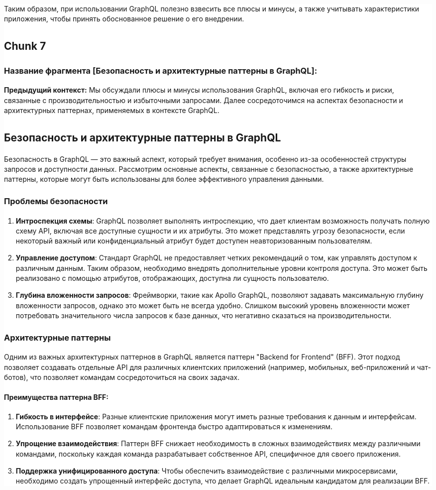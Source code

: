 Таким образом, при использовании GraphQL полезно взвесить все плюсы и минусы, а также учитывать характеристики приложения, чтобы принять обоснованное решение о его внедрении.

## Chunk 7
### **Название фрагмента [Безопасность и архитектурные паттерны в GraphQL]:**

**Предыдущий контекст:** Мы обсуждали плюсы и минусы использования GraphQL, включая его гибкость и риски, связанные с производительностью и избыточными запросами. Далее сосредоточимся на аспектах безопасности и архитектурных паттернах, применяемых в контексте GraphQL.

## **Безопасность и архитектурные паттерны в GraphQL**

Безопасность в GraphQL — это важный аспект, который требует внимания, особенно из-за особенностей структуры запросов и доступности данных. Рассмотрим основные аспекты, связанные с безопасностью, а также архитектурные паттерны, которые могут быть использованы для более эффективного управления данными.

### Проблемы безопасности

1. **Интроспекция схемы**: GraphQL позволяет выполнять интроспекцию, что дает клиентам возможность получать полную схему API, включая все доступные сущности и их атрибуты. Это может представлять угрозу безопасности, если некоторый важный или конфиденциальный атрибут будет доступен неавторизованным пользователям.

2. **Управление доступом**: Стандарт GraphQL не предоставляет четких рекомендаций о том, как управлять доступом к различным данным. Таким образом, необходимо внедрять дополнительные уровни контроля доступа. Это может быть реализовано с помощью атрибутов, отображающих, доступна ли сущность пользователю.

3. **Глубина вложенности запросов**: Фреймворки, такие как Apollo GraphQL, позволяют задавать максимальную глубину вложенности запросов, однако это может быть не всегда удобно. Слишком высокий уровень вложенности может потребовать значительного числа запросов к базе данных, что негативно сказаться на производительности.

### Архитектурные паттерны

Одним из важных архитектурных паттернов в GraphQL является паттерн "Backend for Frontend" (BFF). Этот подход позволяет создавать отдельные API для различных клиентских приложений (например, мобильных, веб-приложений и чат-ботов), что позволяет командам сосредоточиться на своих задачах.

#### Преимущества паттерна BFF:

1. **Гибкость в интерфейсе**: Разные клиентские приложения могут иметь разные требования к данным и интерфейсам. Использование BFF позволяет командам фронтенда быстро адаптироваться к изменениям.

2. **Упрощение взаимодействия**: Паттерн BFF снижает необходимость в сложных взаимодействиях между различными командами, поскольку каждая команда разрабатывает собственное API, специфичное для своего приложения.

3. **Поддержка унифицированного доступа**: Чтобы обеспечить взаимодействие с различными микросервисами, необходимо создать упрощенный интерфейс доступа, что делает GraphQL идеальным кандидатом для реализации BFF.
